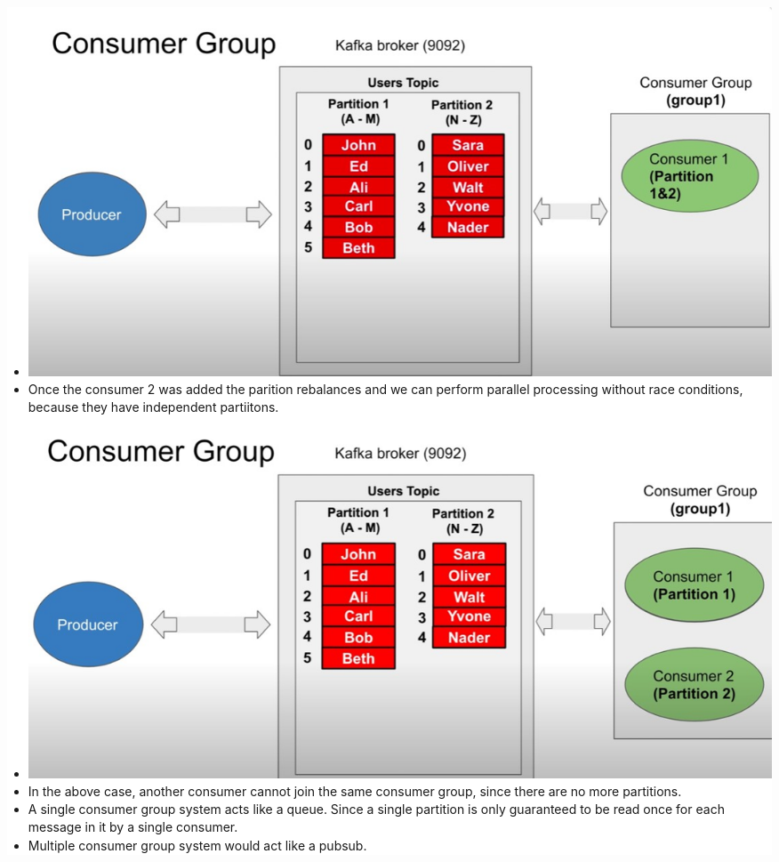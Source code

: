 - ![](res/kafka_cg_1.jpg)  
- Once the consumer 2 was added the parition rebalances and we can perform parallel processing without race conditions, because they have independent partiitons.
- ![](res/kafka_cg_2.jpg)
- In the above case, another consumer cannot join the same consumer group, since there are no more partitions.
- A single consumer group system acts like a queue. Since a single partition is only guaranteed to be read once for each message in it by a single consumer.
- Multiple consumer group system would act like a pubsub.
